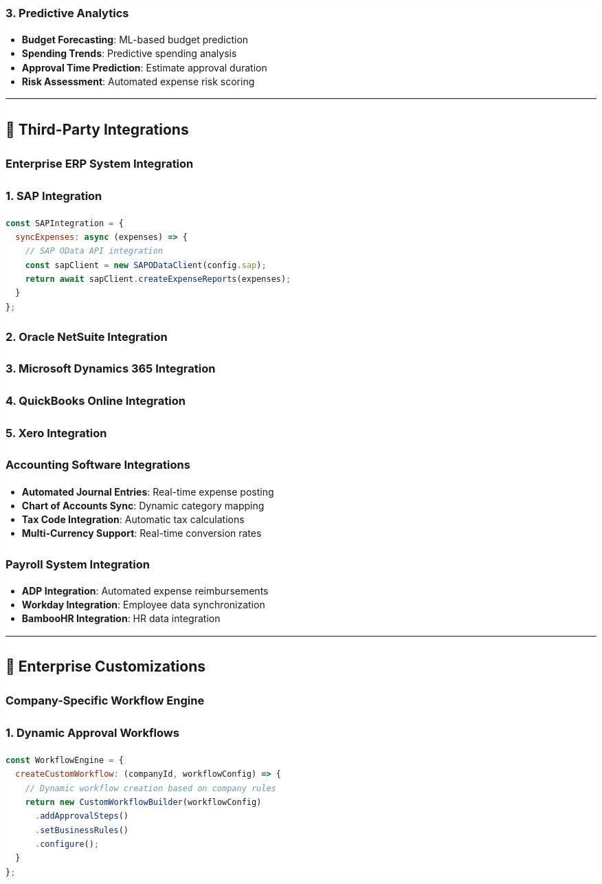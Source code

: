 ### 3. Predictive Analytics
- **Budget Forecasting**: ML-based budget prediction
- **Spending Trends**: Predictive spending analysis
- **Approval Time Prediction**: Estimate approval duration
- **Risk Assessment**: Automated expense risk scoring

---

## 🔗 Third-Party Integrations

### Enterprise ERP System Integration

### 1. SAP Integration
```javascript
const SAPIntegration = {
  syncExpenses: async (expenses) => {
    // SAP OData API integration
    const sapClient = new SAPODataClient(config.sap);
    return await sapClient.createExpenseReports(expenses);
  }
};
```

### 2. Oracle NetSuite Integration
### 3. Microsoft Dynamics 365 Integration
### 4. QuickBooks Online Integration
### 5. Xero Integration

### Accounting Software Integrations
- **Automated Journal Entries**: Real-time expense posting
- **Chart of Accounts Sync**: Dynamic category mapping
- **Tax Code Integration**: Automatic tax calculations
- **Multi-Currency Support**: Real-time conversion rates

### Payroll System Integration
- **ADP Integration**: Automated expense reimbursements
- **Workday Integration**: Employee data synchronization
- **BambooHR Integration**: HR data integration

---

## 🏢 Enterprise Customizations

### Company-Specific Workflow Engine

### 1. Dynamic Approval Workflows
```javascript
const WorkflowEngine = {
  createCustomWorkflow: (companyId, workflowConfig) => {
    // Dynamic workflow creation based on company rules
    return new CustomWorkflowBuilder(workflowConfig)
      .addApprovalSteps()
      .setBusinessRules()
      .configure();
  }
};
```
